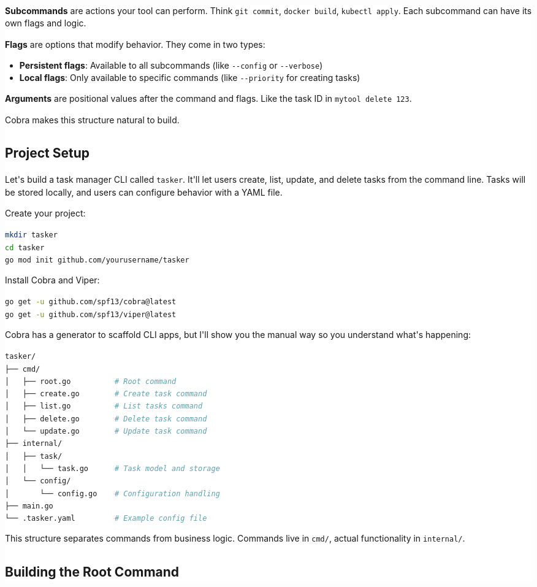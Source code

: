 **Subcommands** are actions your tool can perform. Think `git commit`, `docker build`, `kubectl apply`. Each subcommand can have its own flags and logic.

**Flags** are options that modify behavior. They come in two types:
- **Persistent flags**: Available to all subcommands (like `--config` or `--verbose`)
- **Local flags**: Only available to specific commands (like `--priority` for creating tasks)

**Arguments** are positional values after the command and flags. Like the task ID in `mytool delete 123`.

Cobra makes this structure natural to build.

## Project Setup

Let's build a task manager CLI called `tasker`. It'll let users create, list, update, and delete tasks from the command line. Tasks will be stored locally, and users can configure behavior with a YAML file.

Create your project:

```bash
mkdir tasker
cd tasker
go mod init github.com/yourusername/tasker
```

Install Cobra and Viper:

```bash
go get -u github.com/spf13/cobra@latest
go get -u github.com/spf13/viper@latest
```

Cobra has a generator to scaffold CLI apps, but I'll show you the manual way so you understand what's happening:

```bash
tasker/
├── cmd/
│   ├── root.go          # Root command
│   ├── create.go        # Create task command
│   ├── list.go          # List tasks command
│   ├── delete.go        # Delete task command
│   └── update.go        # Update task command
├── internal/
│   ├── task/
│   │   └── task.go      # Task model and storage
│   └── config/
│       └── config.go    # Configuration handling
├── main.go
└── .tasker.yaml         # Example config file
```

This structure separates commands from business logic. Commands live in `cmd/`, actual functionality in `internal/`.

## Building the Root Command
